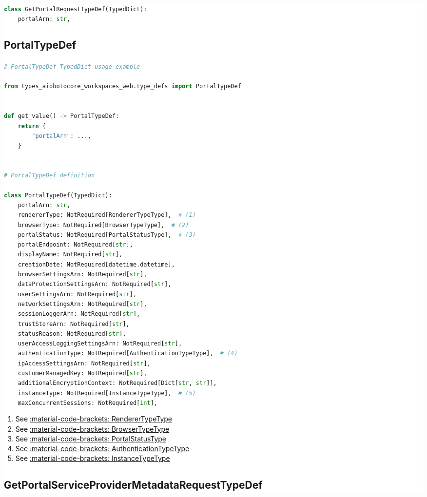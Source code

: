 ```python
class GetPortalRequestTypeDef(TypedDict):
    portalArn: str,
```


## PortalTypeDef

```python
# PortalTypeDef TypedDict usage example

from types_aiobotocore_workspaces_web.type_defs import PortalTypeDef


def get_value() -> PortalTypeDef:
    return {
        "portalArn": ...,
    }


# PortalTypeDef definition

class PortalTypeDef(TypedDict):
    portalArn: str,
    rendererType: NotRequired[RendererTypeType],  # (1)
    browserType: NotRequired[BrowserTypeType],  # (2)
    portalStatus: NotRequired[PortalStatusType],  # (3)
    portalEndpoint: NotRequired[str],
    displayName: NotRequired[str],
    creationDate: NotRequired[datetime.datetime],
    browserSettingsArn: NotRequired[str],
    dataProtectionSettingsArn: NotRequired[str],
    userSettingsArn: NotRequired[str],
    networkSettingsArn: NotRequired[str],
    sessionLoggerArn: NotRequired[str],
    trustStoreArn: NotRequired[str],
    statusReason: NotRequired[str],
    userAccessLoggingSettingsArn: NotRequired[str],
    authenticationType: NotRequired[AuthenticationTypeType],  # (4)
    ipAccessSettingsArn: NotRequired[str],
    customerManagedKey: NotRequired[str],
    additionalEncryptionContext: NotRequired[Dict[str, str]],
    instanceType: NotRequired[InstanceTypeType],  # (5)
    maxConcurrentSessions: NotRequired[int],
```

1. See [:material-code-brackets: RendererTypeType](./literals.md#renderertypetype)
2. See [:material-code-brackets: BrowserTypeType](./literals.md#browsertypetype)
3. See [:material-code-brackets: PortalStatusType](./literals.md#portalstatustype)
4. See [:material-code-brackets: AuthenticationTypeType](./literals.md#authenticationtypetype)
5. See [:material-code-brackets: InstanceTypeType](./literals.md#instancetypetype)

## GetPortalServiceProviderMetadataRequestTypeDef
